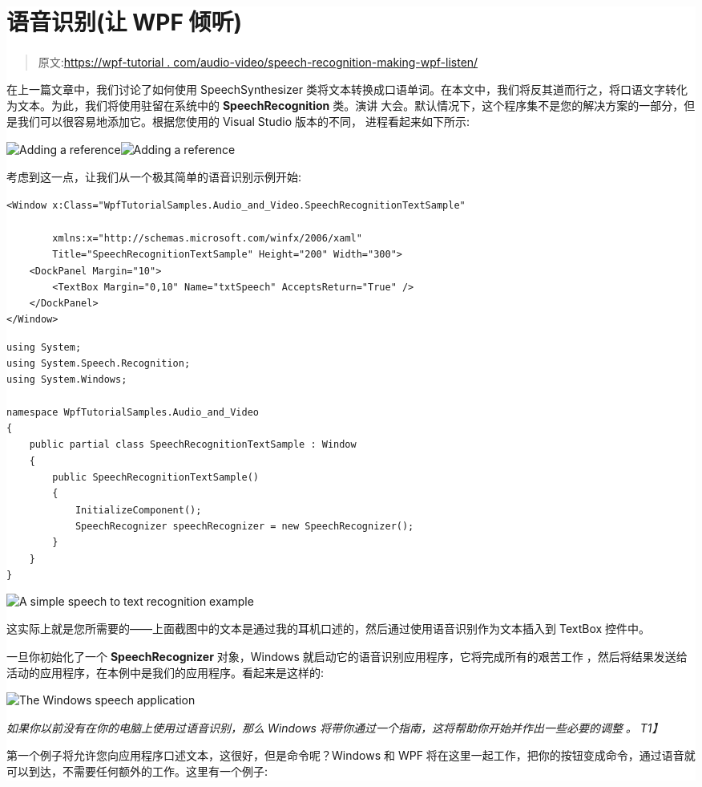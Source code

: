 # 语音识别(让 WPF 倾听)

> 原文:[https://wpf-tutorial . com/audio-video/speech-recognition-making-wpf-listen/](https://wpf-tutorial.com/audio-video/speech-recognition-making-wpf-listen/)

在上一篇文章中，我们讨论了如何使用 SpeechSynthesizer 类将文本转换成口语单词。在本文中，我们将反其道而行之，将口语文字转化为文本。为此，我们将使用驻留在系统中的 **SpeechRecognition** 类。演讲 大会。默认情况下，这个程序集不是您的解决方案的一部分，但是我们可以很容易地添加它。根据您使用的 Visual Studio 版本的不同， 进程看起来如下所示:

![](../Images/151b204bd825251ef5c5e17f193251d8.png "Adding a reference")![](../Images/aeb3571b7cc9cf3e9f338c1f432f8ecb.png "Adding a reference")

考虑到这一点，让我们从一个极其简单的语音识别示例开始:

```
<Window x:Class="WpfTutorialSamples.Audio_and_Video.SpeechRecognitionTextSample"

        xmlns:x="http://schemas.microsoft.com/winfx/2006/xaml"
        Title="SpeechRecognitionTextSample" Height="200" Width="300">
    <DockPanel Margin="10">
        <TextBox Margin="0,10" Name="txtSpeech" AcceptsReturn="True" />
    </DockPanel>
</Window>
```

```
using System;
using System.Speech.Recognition;
using System.Windows;

namespace WpfTutorialSamples.Audio_and_Video
{
	public partial class SpeechRecognitionTextSample : Window
	{
		public SpeechRecognitionTextSample()
		{
			InitializeComponent();
			SpeechRecognizer speechRecognizer = new SpeechRecognizer();
		}
	}
}
```

<input type="hidden" name="IL_IN_ARTICLE"> ![](../Images/36c0bfb70eeb0eba2a218d2f5be20bde.png "A simple speech to text recognition example")

这实际上就是您所需要的——上面截图中的文本是通过我的耳机口述的，然后通过使用语音识别作为文本插入到 TextBox 控件中。

一旦你初始化了一个 **SpeechRecognizer** 对象，Windows 就启动它的语音识别应用程序，它将完成所有的艰苦工作 ，然后将结果发送给活动的应用程序，在本例中是我们的应用程序。看起来是这样的:

![](../Images/f64d3446f4861af357795a3a66577fbd.png "The Windows speech application")

*如果你以前没有在你的电脑上使用过语音识别，那么 Windows 将带你通过一个指南，这将帮助你开始并作出一些必要的调整 。 T1】*

第一个例子将允许您向应用程序口述文本，这很好，但是命令呢？Windows 和 WPF 将在这里一起工作，把你的按钮变成命令，通过语音就可以到达，不需要任何额外的工作。这里有一个例子:
